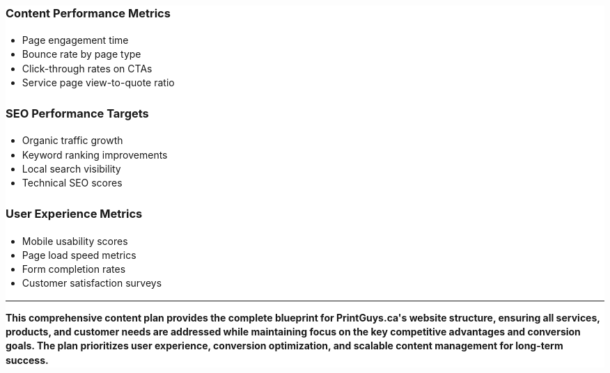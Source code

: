 ### Content Performance Metrics
- Page engagement time
- Bounce rate by page type
- Click-through rates on CTAs
- Service page view-to-quote ratio

### SEO Performance Targets
- Organic traffic growth
- Keyword ranking improvements
- Local search visibility
- Technical SEO scores

### User Experience Metrics
- Mobile usability scores
- Page load speed metrics
- Form completion rates
- Customer satisfaction surveys

---

**This comprehensive content plan provides the complete blueprint for PrintGuys.ca's website structure, ensuring all services, products, and customer needs are addressed while maintaining focus on the key competitive advantages and conversion goals. The plan prioritizes user experience, conversion optimization, and scalable content management for long-term success.**